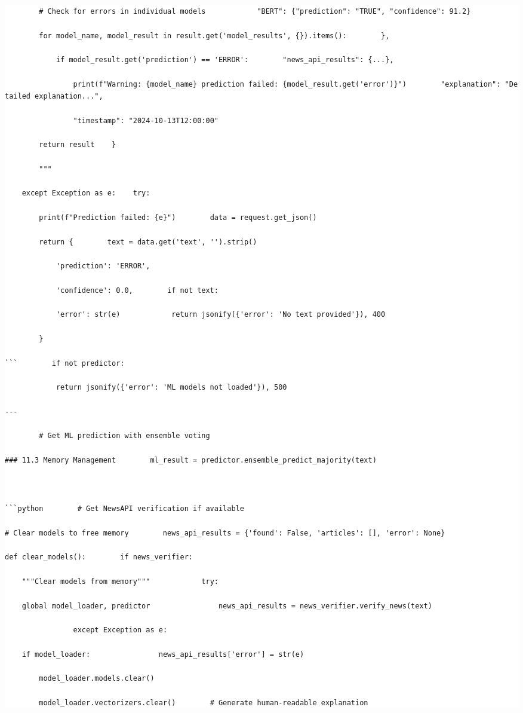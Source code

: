 ```python#### a) **Credibility Analyzer Class** (Lines 11-22)
        # Check for errors in individual models            "BERT": {"prediction": "TRUE", "confidence": 91.2}

        for model_name, model_result in result.get('model_results', {}).items():        },

            if model_result.get('prediction') == 'ERROR':        "news_api_results": {...},

                print(f"Warning: {model_name} prediction failed: {model_result.get('error')}")        "explanation": "Detailed explanation...",

                "timestamp": "2024-10-13T12:00:00"

        return result    }

        """

    except Exception as e:    try:

        print(f"Prediction failed: {e}")        data = request.get_json()

        return {        text = data.get('text', '').strip()

            'prediction': 'ERROR',        

            'confidence': 0.0,        if not text:

            'error': str(e)            return jsonify({'error': 'No text provided'}), 400

        }        

```        if not predictor:

            return jsonify({'error': 'ML models not loaded'}), 500

---        

        # Get ML prediction with ensemble voting

### 11.3 Memory Management        ml_result = predictor.ensemble_predict_majority(text)

        

```python        # Get NewsAPI verification if available

# Clear models to free memory        news_api_results = {'found': False, 'articles': [], 'error': None}

def clear_models():        if news_verifier:

    """Clear models from memory"""            try:

    global model_loader, predictor                news_api_results = news_verifier.verify_news(text)

                except Exception as e:

    if model_loader:                news_api_results['error'] = str(e)

        model_loader.models.clear()        

        model_loader.vectorizers.clear()        # Generate human-readable explanation

```